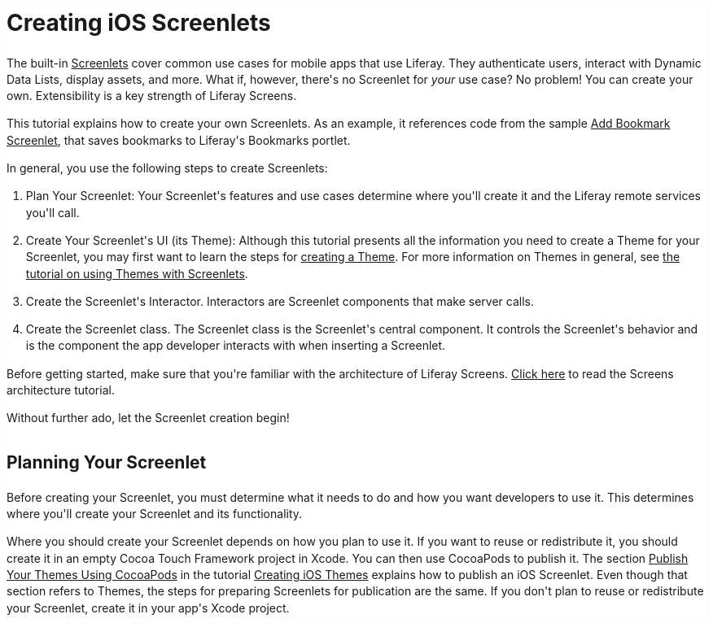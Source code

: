 # Creating iOS Screenlets [](id=creating-ios-screenlets)

The built-in
[Screenlets](/develop/reference/-/knowledge_base/6-2/screenlets-in-liferay-screens-for-ios)
cover common use cases for mobile apps that use Liferay. They
authenticate users, interact with Dynamic Data Lists, display assets, and more.
What if, however, there's no Screenlet for *your* use case? No problem! You can
create your own. Extensibility is a key strength of Liferay Screens. 

This tutorial explains how to create your own Screenlets. As an example, it
references code from the sample 
[Add Bookmark Screenlet](https://github.com/liferay/liferay-screens/tree/master/ios/Samples/Bookmark), 
that saves bookmarks to Liferay's Bookmarks portlet. 

In general, you use the following steps to create Screenlets: 

1. Plan Your Screenlet: Your Screenlet's features and use cases determine where 
   you'll create it and the Liferay remote services you'll call. 

2. Create Your Screenlet's UI (its Theme): Although this tutorial presents all 
   the information you need to create a Theme for your Screenlet, you may first 
   want to learn the steps for 
   [creating a Theme](/develop/tutorials/-/knowledge_base/6-2/creating-ios-themes). 
   For more information on Themes in general, see 
   [the tutorial on using Themes with Screenlets](/develop/tutorials/-/knowledge_base/6-2/using-themes-in-ios-screenlets). 

3. Create the Screenlet's Interactor. Interactors are Screenlet components that 
   make server calls. 

4. Create the Screenlet class. The Screenlet class is the Screenlet's central 
   component. It controls the Screenlet's behavior and is the component the app 
   developer interacts with when inserting a Screenlet. 

Before getting started, make sure that you're familiar with the architecture of 
Liferay Screens. 
[Click here](/develop/tutorials/-/knowledge_base/6-2/architecture-of-liferay-screens-for-ios) 
to read the Screens architecture tutorial. 

Without further ado, let the Screenlet creation begin! 

## Planning Your Screenlet

Before creating your Screenlet, you must determine what it needs to do and how 
you want developers to use it. This determines where you'll create your 
Screenlet and its functionality. 

Where you should create your Screenlet depends on how you plan to use it. If you
want to reuse or redistribute it, you should create it in an empty Cocoa Touch
Framework project in Xcode. You can then use CocoaPods to publish it. The
section
[Publish Your Themes Using CocoaPods](/develop/tutorials/-/knowledge_base/6-2/creating-ios-themes#publish-your-themes-using-cocoapods)
in the tutorial 
[Creating iOS Themes](/develop/tutorials/-/knowledge_base/6-2/creating-ios-themes)
explains how to publish an iOS Screenlet. Even though that section refers to
Themes, the steps for preparing Screenlets for publication are the same. If you
don't plan to reuse or redistribute your Screenlet, create it in your app's
Xcode project. 

